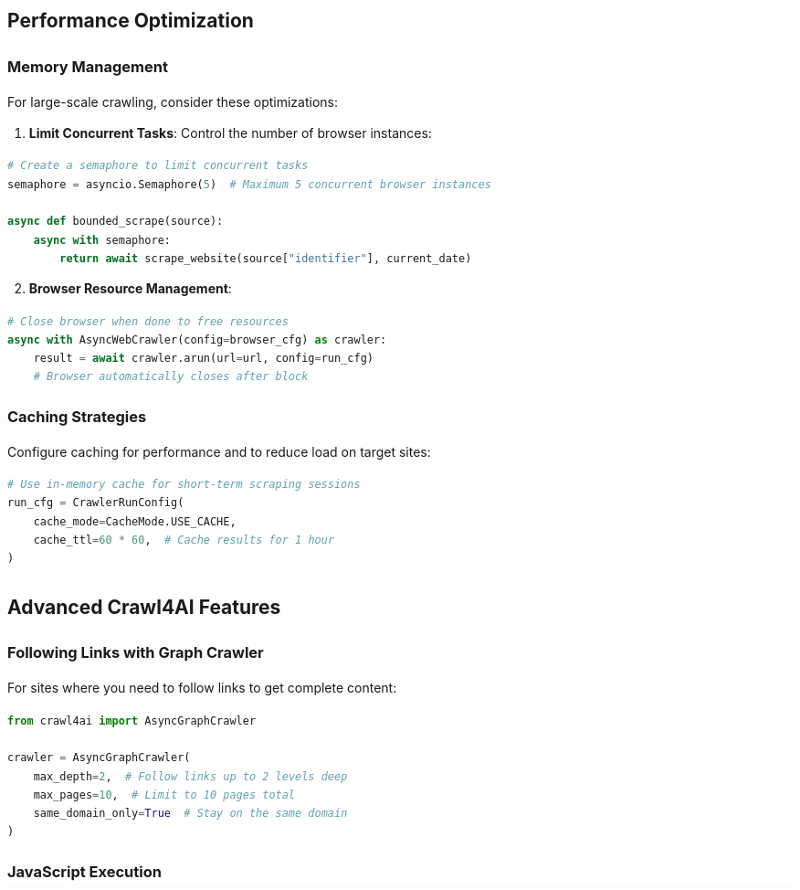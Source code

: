 ## Performance Optimization

### Memory Management

For large-scale crawling, consider these optimizations:

1. **Limit Concurrent Tasks**: Control the number of browser instances:

```python
# Create a semaphore to limit concurrent tasks
semaphore = asyncio.Semaphore(5)  # Maximum 5 concurrent browser instances

async def bounded_scrape(source):
    async with semaphore:
        return await scrape_website(source["identifier"], current_date)
```

2. **Browser Resource Management**:

```python
# Close browser when done to free resources
async with AsyncWebCrawler(config=browser_cfg) as crawler:
    result = await crawler.arun(url=url, config=run_cfg)
    # Browser automatically closes after block
```

### Caching Strategies

Configure caching for performance and to reduce load on target sites:

```python
# Use in-memory cache for short-term scraping sessions
run_cfg = CrawlerRunConfig(
    cache_mode=CacheMode.USE_CACHE,
    cache_ttl=60 * 60,  # Cache results for 1 hour
)
```

## Advanced Crawl4AI Features

### Following Links with Graph Crawler

For sites where you need to follow links to get complete content:

```python
from crawl4ai import AsyncGraphCrawler

crawler = AsyncGraphCrawler(
    max_depth=2,  # Follow links up to 2 levels deep
    max_pages=10,  # Limit to 10 pages total
    same_domain_only=True  # Stay on the same domain
)
```

### JavaScript Execution

